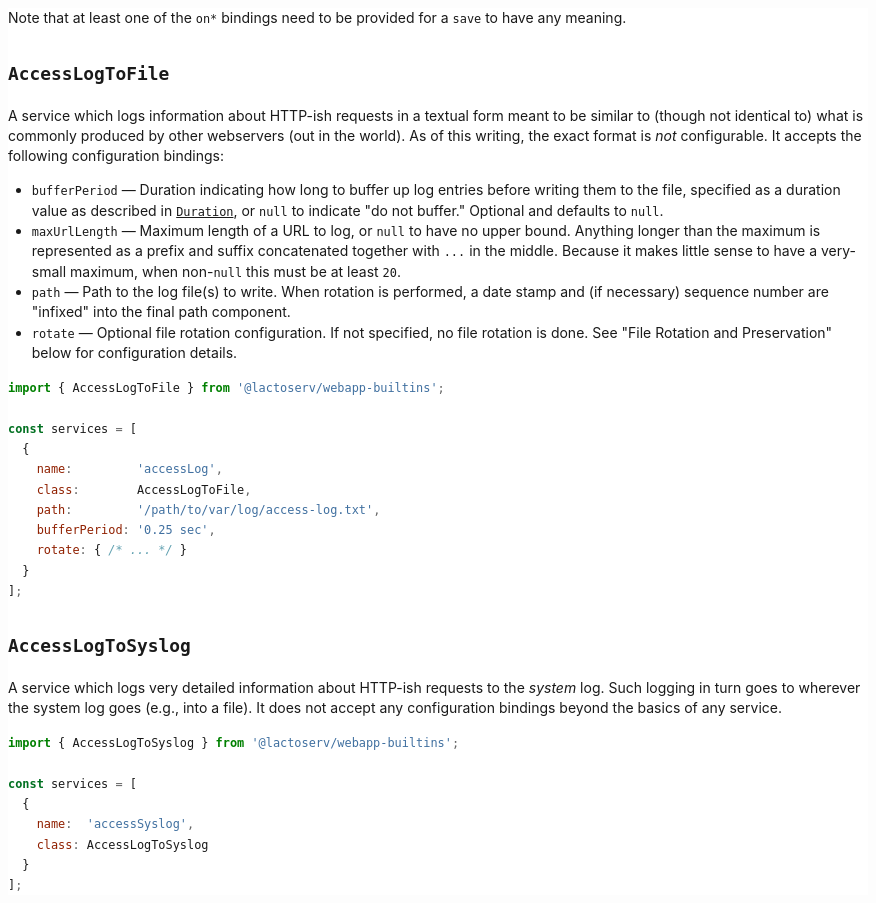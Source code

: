 Note that at least one of the `on*` bindings need to be provided for a `save` to
have any meaning.

## `AccessLogToFile`

A service which logs information about HTTP-ish requests in a textual form
meant to be similar to (though not identical to) what is commonly produced by
other webservers (out in the world). As of this writing, the exact format is
_not_ configurable. It accepts the following configuration bindings:

* `bufferPeriod` &mdash; Duration indicating how long to buffer up log entries
  before writing them to the file, specified as a duration value as described in
  [`Duration`](./2-common-configuration.md#duration), or `null` to indicate
  "do not buffer." Optional and defaults to `null`.
* `maxUrlLength` &mdash; Maximum length of a URL to log, or `null` to have no
  upper bound. Anything longer than the maximum is represented as a prefix and
  suffix concatenated together with `...` in the middle. Because it makes little
  sense to have a very-small maximum, when non-`null` this must be at least
  `20`.
* `path` &mdash; Path to the log file(s) to write. When rotation is performed, a
  date stamp and (if necessary) sequence number are "infixed" into the final
  path component.
* `rotate` &mdash; Optional file rotation configuration. If not specified, no
  file rotation is done. See "File Rotation and Preservation" below for
  configuration details.

```js
import { AccessLogToFile } from '@lactoserv/webapp-builtins';

const services = [
  {
    name:         'accessLog',
    class:        AccessLogToFile,
    path:         '/path/to/var/log/access-log.txt',
    bufferPeriod: '0.25 sec',
    rotate: { /* ... */ }
  }
];
```

## `AccessLogToSyslog`

A service which logs very detailed information about HTTP-ish requests to the
_system_ log. Such logging in turn goes to wherever the system log goes (e.g.,
into a file). It does not accept any configuration bindings beyond the basics
of any service.

```js
import { AccessLogToSyslog } from '@lactoserv/webapp-builtins';

const services = [
  {
    name:  'accessSyslog',
    class: AccessLogToSyslog
  }
];
```

